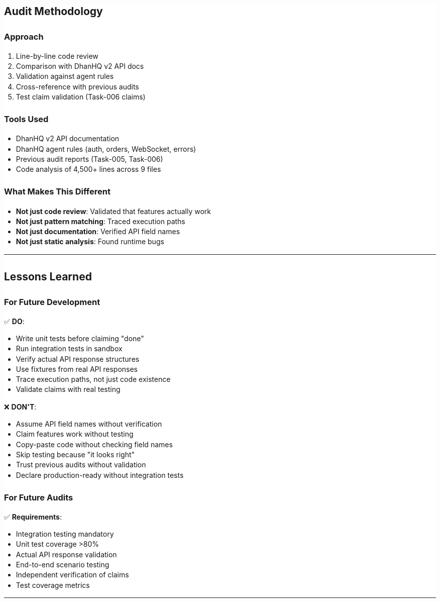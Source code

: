
## Audit Methodology

### Approach
1. Line-by-line code review
2. Comparison with DhanHQ v2 API docs
3. Validation against agent rules
4. Cross-reference with previous audits
5. Test claim validation (Task-006 claims)

### Tools Used
- DhanHQ v2 API documentation
- DhanHQ agent rules (auth, orders, WebSocket, errors)
- Previous audit reports (Task-005, Task-006)
- Code analysis of 4,500+ lines across 9 files

### What Makes This Different
- **Not just code review**: Validated that features actually work
- **Not just pattern matching**: Traced execution paths
- **Not just documentation**: Verified API field names
- **Not just static analysis**: Found runtime bugs

---

## Lessons Learned

### For Future Development

✅ **DO**:
- Write unit tests before claiming "done"
- Run integration tests in sandbox
- Verify actual API response structures
- Use fixtures from real API responses
- Trace execution paths, not just code existence
- Validate claims with real testing

❌ **DON'T**:
- Assume API field names without verification
- Claim features work without testing
- Copy-paste code without checking field names
- Skip testing because "it looks right"
- Trust previous audits without validation
- Declare production-ready without integration tests

### For Future Audits

✅ **Requirements**:
- Integration testing mandatory
- Unit test coverage >80%
- Actual API response validation
- End-to-end scenario testing
- Independent verification of claims
- Test coverage metrics

---